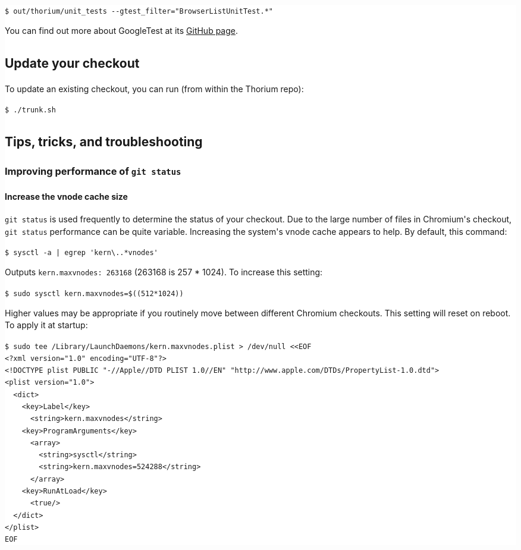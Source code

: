 ```shell
$ out/thorium/unit_tests --gtest_filter="BrowserListUnitTest.*"
```

You can find out more about GoogleTest at its
[GitHub page](https://github.com/google/googletest).

## Update your checkout

To update an existing checkout, you can run (from within the Thorium repo):

```shell
$ ./trunk.sh
```

## Tips, tricks, and troubleshooting

### Improving performance of `git status`

#### Increase the vnode cache size

`git status` is used frequently to determine the status of your checkout.  Due
to the large number of files in Chromium's checkout, `git status` performance
can be quite variable.  Increasing the system's vnode cache appears to help. By
default, this command:

```shell
$ sysctl -a | egrep 'kern\..*vnodes'
```

Outputs `kern.maxvnodes: 263168` (263168 is 257 * 1024).  To increase this
setting:

```shell
$ sudo sysctl kern.maxvnodes=$((512*1024))
```

Higher values may be appropriate if you routinely move between different
Chromium checkouts.  This setting will reset on reboot.  To apply it at startup:

```shell
$ sudo tee /Library/LaunchDaemons/kern.maxvnodes.plist > /dev/null <<EOF
<?xml version="1.0" encoding="UTF-8"?>
<!DOCTYPE plist PUBLIC "-//Apple//DTD PLIST 1.0//EN" "http://www.apple.com/DTDs/PropertyList-1.0.dtd">
<plist version="1.0">
  <dict>
    <key>Label</key>
      <string>kern.maxvnodes</string>
    <key>ProgramArguments</key>
      <array>
        <string>sysctl</string>
        <string>kern.maxvnodes=524288</string>
      </array>
    <key>RunAtLoad</key>
      <true/>
  </dict>
</plist>
EOF
```
